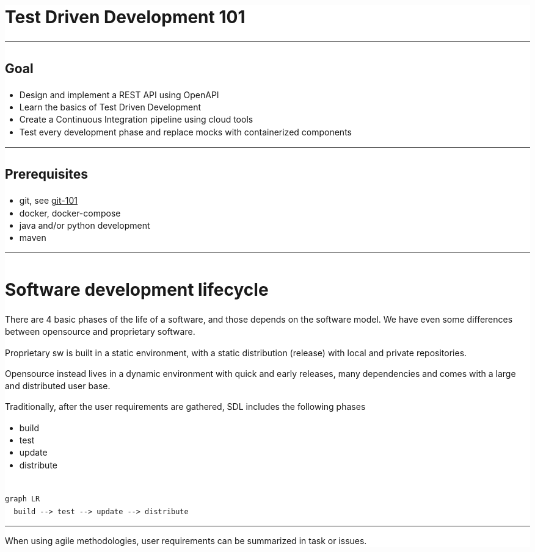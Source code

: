 # Test Driven Development 101



---


## Goal

  - Design and implement a REST API using OpenAPI
  - Learn the basics of Test Driven Development
  - Create a Continuous Integration pipeline using cloud tools
  - Test every development phase and replace mocks with containerized components

----

## Prerequisites

  - git, see [git-101](https://github.com/ioggstream/python-course/blob/master/git-101)
  - docker, docker-compose
  - java and/or python development
  - maven
  
---

# Software development lifecycle

There are 4 basic phases of the life of a software, and those depends on the software model.
We have even some differences between opensource and proprietary software.

Proprietary sw is built in a static environment, with a static distribution (release) with local and private repositories.

Opensource instead lives in a dynamic environment with quick and early releases, many dependencies and comes with a large and distributed user base.

Traditionally, after the user requirements are gathered, SDL includes the following phases

- build
- test
- update
- distribute

```mermaid

graph LR
  build --> test --> update --> distribute

```

----

When using agile methodologies, user requirements can be summarized in task
or issues.
